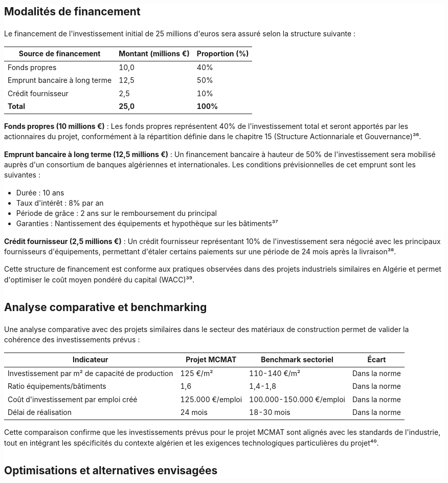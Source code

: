 ## Modalités de financement

Le financement de l'investissement initial de 25 millions d'euros sera assuré selon la structure suivante :

| Source de financement | Montant (millions €) | Proportion (%) |
|-----------------------|----------------------|----------------|
| Fonds propres | 10,0 | 40% |
| Emprunt bancaire à long terme | 12,5 | 50% |
| Crédit fournisseur | 2,5 | 10% |
| **Total** | **25,0** | **100%** |

**Fonds propres (10 millions €)** : Les fonds propres représentent 40% de l'investissement total et seront apportés par les actionnaires du projet, conformément à la répartition définie dans le chapitre 15 (Structure Actionnariale et Gouvernance)³⁶.

**Emprunt bancaire à long terme (12,5 millions €)** : Un financement bancaire à hauteur de 50% de l'investissement sera mobilisé auprès d'un consortium de banques algériennes et internationales. Les conditions prévisionnelles de cet emprunt sont les suivantes :
- Durée : 10 ans
- Taux d'intérêt : 8% par an
- Période de grâce : 2 ans sur le remboursement du principal
- Garanties : Nantissement des équipements et hypothèque sur les bâtiments³⁷

**Crédit fournisseur (2,5 millions €)** : Un crédit fournisseur représentant 10% de l'investissement sera négocié avec les principaux fournisseurs d'équipements, permettant d'étaler certains paiements sur une période de 24 mois après la livraison³⁸.

Cette structure de financement est conforme aux pratiques observées dans des projets industriels similaires en Algérie et permet d'optimiser le coût moyen pondéré du capital (WACC)³⁹.

## Analyse comparative et benchmarking

Une analyse comparative avec des projets similaires dans le secteur des matériaux de construction permet de valider la cohérence des investissements prévus :

| Indicateur | Projet MCMAT | Benchmark sectoriel | Écart |
|------------|--------------|---------------------|-------|
| Investissement par m² de capacité de production | 125 €/m² | 110-140 €/m² | Dans la norme |
| Ratio équipements/bâtiments | 1,6 | 1,4-1,8 | Dans la norme |
| Coût d'investissement par emploi créé | 125.000 €/emploi | 100.000-150.000 €/emploi | Dans la norme |
| Délai de réalisation | 24 mois | 18-30 mois | Dans la norme |

Cette comparaison confirme que les investissements prévus pour le projet MCMAT sont alignés avec les standards de l'industrie, tout en intégrant les spécificités du contexte algérien et les exigences technologiques particulières du projet⁴⁰.

## Optimisations et alternatives envisagées
